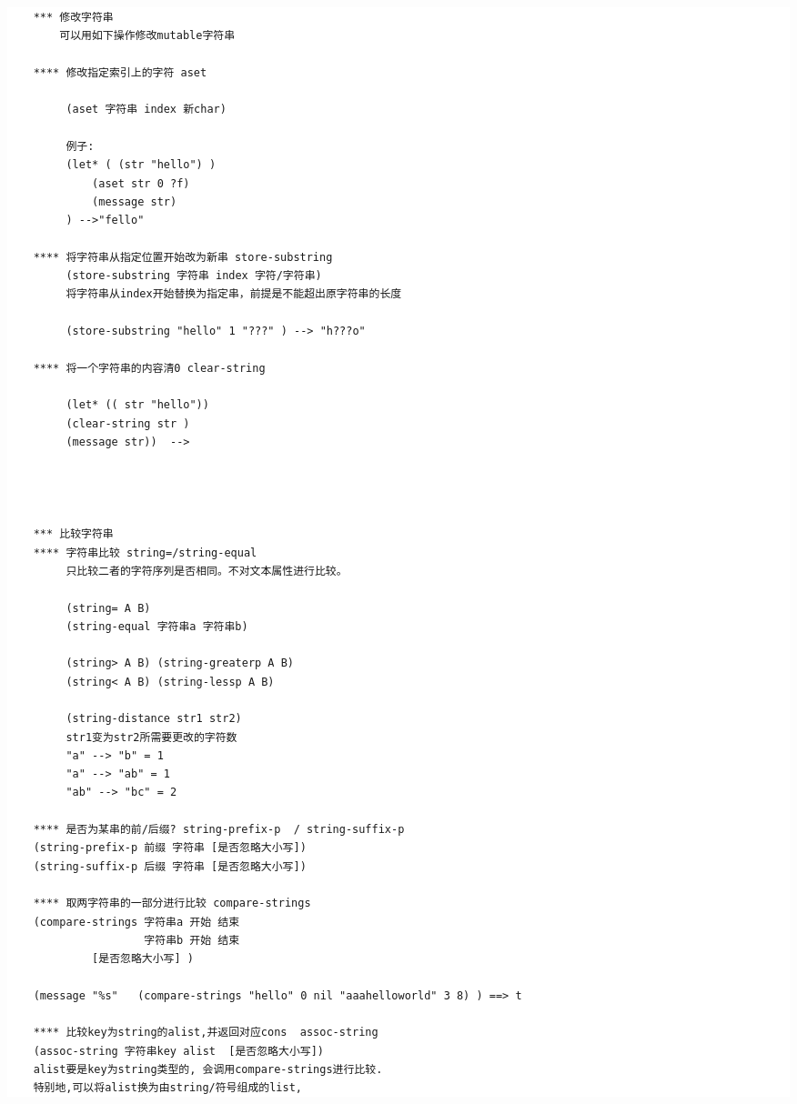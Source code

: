         *** 修改字符串
            可以用如下操作修改mutable字符串
            
        **** 修改指定索引上的字符 aset
             
             (aset 字符串 index 新char)

             例子:
             (let* ( (str "hello") )
                 (aset str 0 ?f)
                 (message str)
             ) -->"fello"

        **** 将字符串从指定位置开始改为新串 store-substring
             (store-substring 字符串 index 字符/字符串)
             将字符串从index开始替换为指定串，前提是不能超出原字符串的长度

             (store-substring "hello" 1 "???" ) --> "h???o"

        **** 将一个字符串的内容清0 clear-string 
             
             (let* (( str "hello"))
             (clear-string str )
             (message str))  -->       

             


        *** 比较字符串
        **** 字符串比较 string=/string-equal
             只比较二者的字符序列是否相同。不对文本属性进行比较。
             
             (string= A B)
             (string-equal 字符串a 字符串b)

             (string> A B) (string-greaterp A B)
             (string< A B) (string-lessp A B)
             
             (string-distance str1 str2)
             str1变为str2所需要更改的字符数
             "a" --> "b" = 1
             "a" --> "ab" = 1
             "ab" --> "bc" = 2
             
        **** 是否为某串的前/后缀? string-prefix-p  / string-suffix-p 
        (string-prefix-p 前缀 字符串 [是否忽略大小写])    
        (string-suffix-p 后缀 字符串 [是否忽略大小写])    

        **** 取两字符串的一部分进行比较 compare-strings
        (compare-strings 字符串a 开始 结束 
                         字符串b 开始 结束
                 [是否忽略大小写] )

        (message "%s"   (compare-strings "hello" 0 nil "aaahelloworld" 3 8) ) ==> t 

        **** 比较key为string的alist,并返回对应cons  assoc-string
        (assoc-string 字符串key alist  [是否忽略大小写])
        alist要是key为string类型的, 会调用compare-strings进行比较.
        特别地,可以将alist换为由string/符号组成的list, 
